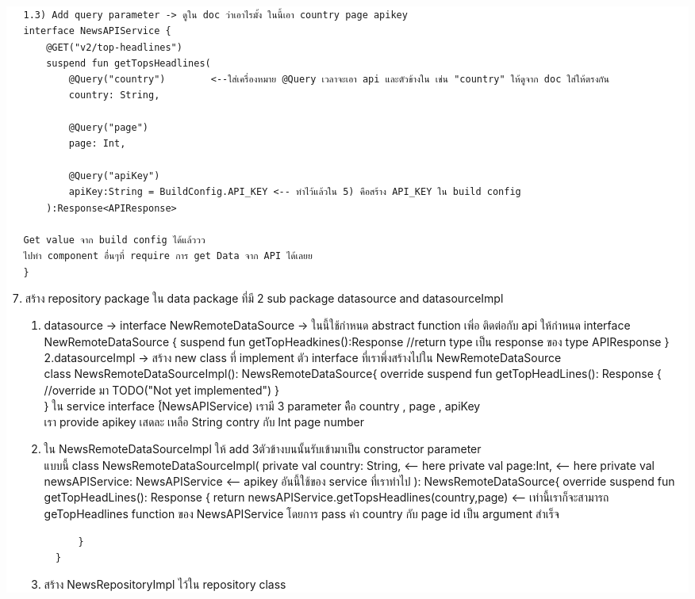        1.3) Add query parameter -> ดูใน doc ว่าเอาไรมั้ง ในนี้เอา country page apikey   
       interface NewsAPIService {
           @GET("v2/top-headlines")
           suspend fun getTopsHeadlines(
               @Query("country")        <--ใส่เครื่องหมาย @Query เวลาจะเอา api และตัวข้างใน เช่น "country" ให้ดูจาก doc ใส่ให้ตรงกัน
               country: String,
            
               @Query("page")
               page: Int,
             
               @Query("apiKey")
               apiKey:String = BuildConfig.API_KEY <-- ทำไว้แล้วใน 5) คือสร้าง API_KEY ใน build config 
           ):Response<APIResponse>
       
       Get value จาก build config ได้แล้ววว
       ไปทำ component อื่นๆที่ require การ get Data จาก API ได้เลยย
       }                                                    
    
7) สร้าง repository package ใน data package ที่มี 2 sub package datasource and datasourceImpl
    1. datasource -> interface NewRemoteDataSource -> ในนี้ใช้กำหนด abstract function เพิ่อ ติดต่อกับ api
            ให้กำหนด 
            interface NewRemoteDataSource {
                suspend fun getTopHeadkines():Response<APIResponse>    //return type เป็น response ของ type APIResponse
            }
    2.datasourceImpl -> สร้าง new class ที่ implement ตัว interface ที่เราพึ่งสร้างไปใน NewRemoteDataSource   
        class NewsRemoteDataSourceImpl(): NewsRemoteDataSource{
            override suspend fun getTopHeadLines(): Response<APIResponse> { //override มา
                TODO("Not yet implemented")
            }   
        } 
        ใน service interface (์์NewsAPIService) เรามี 3 parameter คืิอ country , page , apiKey  
        เรา provide apikey  เสดละ เหลือ String contry กับ Int page number 
        
    3.    ใน NewsRemoteDataSourceImpl
            ให้ add 3ตัวข้างบนนั้นรับเข้ามาเป็น constructor parameter   
            แบบนี้ 
                class NewsRemoteDataSourceImpl(
                    private val country: String, <-- here
                    private val page:Int,        <-- here
                    private val newsAPIService: NewsAPIService  <-- apikey อันนี้ใช้ของ service ที่เราทำไป
                ): NewsRemoteDataSource{
                    override suspend fun getTopHeadLines(): Response<APIResponse> {
                               return newsAPIService.getTopsHeadlines(country,page)
                                            <-- เท่านี้เราก็จะสามารถ geTopHeadlines function ของ NewsAPIService โดยการ pass ค่า country กับ page id เป็น argument สำเร็จ

                    }
                }
    4. สร้าง NewsRepositoryImpl ไว้ใน repository class           
    